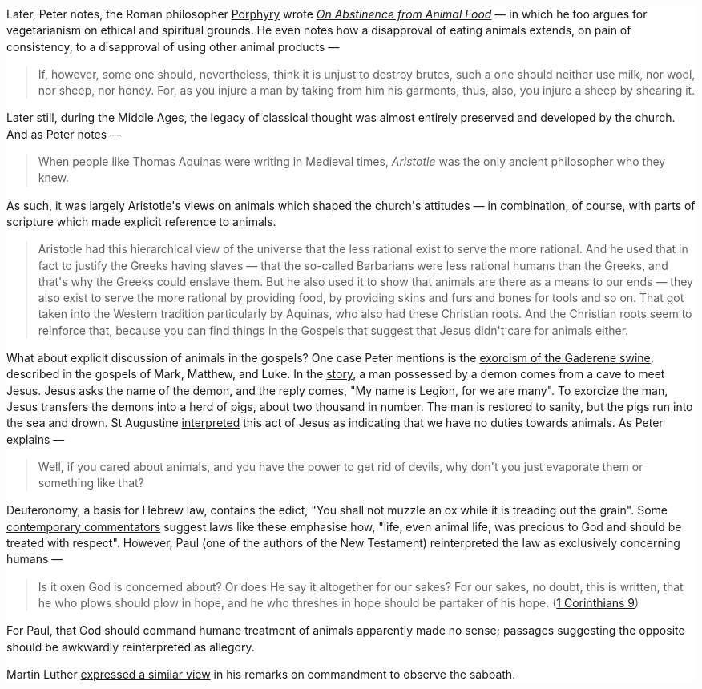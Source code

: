 Later, Peter notes, the Roman philosopher [Porphyry](https://en.wikipedia.org/wiki/Porphyry_(philosopher)#Against_the_Christians_(Adversus_Christianos)) wrote *[On Abstinence from Animal Food](http://www.tertullian.org/fathers/porphyry_abstinence_01_book1.htm) —* in which he too argues for vegetarianism on ethical and spiritual grounds. He even notes how a disapproval of eating animals extends, on pain of consistency, to a disapproval of using other animal products —

> If, however, some one should, nevertheless, think it is unjust to destroy brutes, such a one should neither use milk, nor wool, nor sheep, nor honey. For, as you injure a man by taking from him his garments, thus, also, you injure a sheep by shearing it.

Later still, during the Middle Ages, the legacy of classical thought was almost entirely preserved and developed by the church. And as Peter notes —

> When people like Thomas Aquinas were writing in Medieval times, *Aristotle* was the only ancient philosopher who they knew.

As such, it was largely Aristotle's views on animals which shaped the church's attitudes — in combination, of course, with parts of scripture which made explicit reference to animals.

> Aristotle had this hierarchical view of the universe that the less rational exist to serve the more rational. And he used that in fact to justify the Greeks having slaves — that the so-called Barbarians were less rational humans than the Greeks, and that's why the Greeks could enslave them. But he also used it to show that animals are there as a means to our ends — they also exist to serve the more rational by providing food, by providing skins and furs and bones for tools and so on. That got taken into the Western tradition particularly by Aquinas, who also had these Christian roots. And the Christian roots seem to reinforce that, because you can find things in the Gospels that suggest that Jesus didn't care for animals either.

What about explicit discussion of animals in the gospels? One case Peter mentions is the [exorcism of the Gaderene swine](https://en.wikipedia.org/wiki/Exorcism_of_the_Gerasene_demoniac), described in the gospels of Mark, Matthew, and Luke. In the [story](https://www.biblegateway.com/passage/?search=Mark+5%3A1%E2%80%9320&version=NRSV), a man possessed by a demon comes from a cave to meet Jesus. Jesus asks the name of the demon, and the reply comes, "My name is Legion, for we are many". To exorcize the man, Jesus transfers the demons into a herd of pigs, about two thousand in number. The man is restored to sanity, but the pigs run into the sea and drown. St Augustine [interpreted](https://books.google.co.uk/books?id=WbkSDAAAQBAJ&pg=PA37&redir_esc=y#v=onepage&q&f=false) this act of Jesus as indicating that we have no duties towards animals. As Peter explains —

> Well, if you cared about animals, and you have the power to get rid of devils, why don't you just evaporate them or something like that?

Deuteronomy, a basis for Hebrew law, contains the edict, "You shall not muzzle an ox while it is treading out the grain". Some [contemporary commentators](https://claudemariottini.com/2013/06/12/paul-and-the-muzzling-of-the-ox/) suggest laws like these emphasise how, "life, even animal life, was precious to God and should be treated with respect". However, Paul (one of the authors of the New Testament) reinterpreted the law as exclusively concerning humans —

> Is it oxen God is concerned about? Or does He say it altogether for our sakes? For our sakes, no doubt, this is written, that he who plows should plow in hope, and he who threshes in hope should be partaker of his hope. ([1 Corinthians 9](https://enduringword.com/bible-commentary/1-corinthians-9/))

For Paul, that God should command humane treatment of animals apparently made no sense; passages suggesting the opposite should be awkwardly reinterpreted as allegory.

Martin Luther [expressed a similar view](https://en.wikipedia.org/wiki/Remember_the_sabbath_day,_to_keep_it_holy#Lutheran_views) in his remarks on commandment to observe the sabbath.

